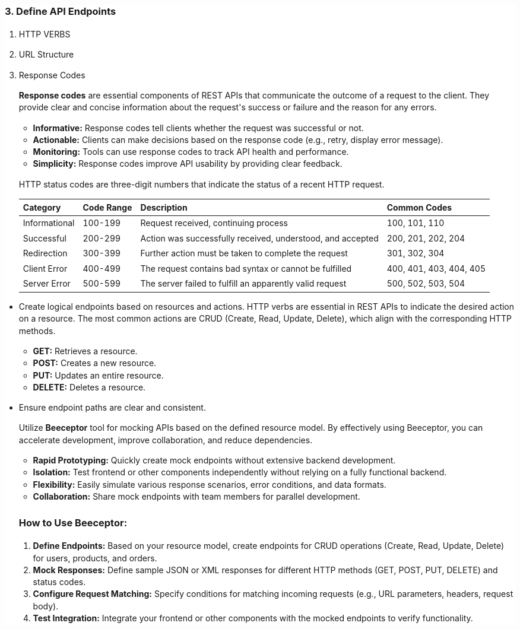 
### 3. **Define API Endpoints**

1. HTTP VERBS
2. URL Structure
3. Response Codes
    
    **Response codes** are essential components of REST APIs that communicate the outcome of a request to the client. They provide clear and concise information about the request's success or failure and the reason for any errors.
    
    - **Informative:** Response codes tell clients whether the request was successful or not.
    - **Actionable:** Clients can make decisions based on the response code (e.g., retry, display error message).
    - **Monitoring:** Tools can use response codes to track API health and performance.
    - **Simplicity:** Response codes improve API usability by providing clear feedback.
    
    HTTP status codes are three-digit numbers that indicate the status of a recent HTTP request.
    
    | Category | Code Range | Description | Common Codes |
    | --- | --- | --- | --- |
    | Informational | 100-199 | Request received, continuing process | 100, 101, 110 |
    | Successful | 200-299 | Action was successfully received, understood, and accepted | 200, 201, 202, 204 |
    | Redirection | 300-399 | Further action must be taken to complete the request | 301, 302, 304 |
    | Client Error | 400-499 | The request contains bad syntax or cannot be fulfilled | 400, 401, 403, 404, 405 |
    | Server Error | 500-599 | The server failed to fulfill an apparently valid request | 500, 502, 503, 504 |
- Create logical endpoints based on resources and actions. HTTP verbs are essential in REST APIs to indicate the desired action on a resource. The most common actions are CRUD (Create, Read, Update, Delete), which align with the corresponding HTTP methods.
    - **GET:** Retrieves a resource.
    - **POST:** Creates a new resource.
    - **PUT:** Updates an entire resource.
    - **DELETE:** Deletes a resource.
- Ensure endpoint paths are clear and consistent.
    
    Utilize **Beeceptor** tool for mocking APIs based on the defined resource model. By effectively using Beeceptor, you can accelerate development, improve collaboration, and reduce dependencies.
    
    - **Rapid Prototyping:** Quickly create mock endpoints without extensive backend development.
    - **Isolation:** Test frontend or other components independently without relying on a fully functional backend.
    - **Flexibility:** Easily simulate various response scenarios, error conditions, and data formats.
    - **Collaboration:** Share mock endpoints with team members for parallel development.
    
    ### How to Use Beeceptor:
    
    1. **Define Endpoints:** Based on your resource model, create endpoints for CRUD operations (Create, Read, Update, Delete) for users, products, and orders.
    2. **Mock Responses:** Define sample JSON or XML responses for different HTTP methods (GET, POST, PUT, DELETE) and status codes.
    3. **Configure Request Matching:** Specify conditions for matching incoming requests (e.g., URL parameters, headers, request body).
    4. **Test Integration:** Integrate your frontend or other components with the mocked endpoints to verify functionality.
    